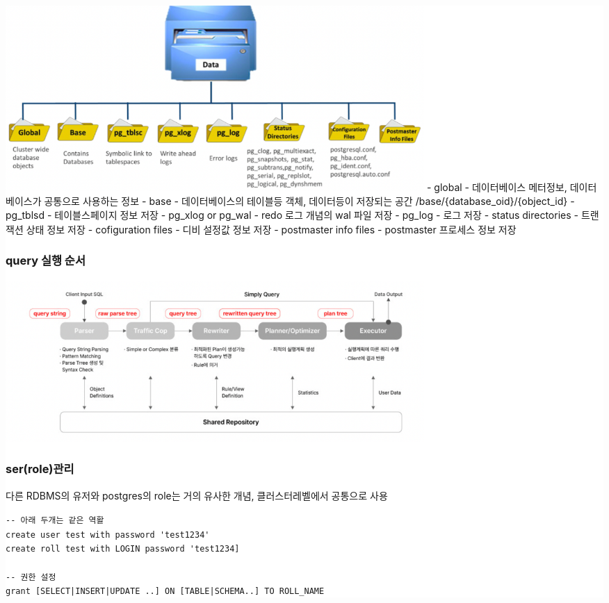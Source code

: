 <img src="/assets/postgresql4.png" width="70%" height="90%"/>
- global - 데이터베이스 메터정보, 데이터베이스가 공통으로 사용하는 정보
- base - 데이터베이스의 테이블등 객체, 데이터등이 저장되는 공간 /base/{database_oid}/{object_id}
- pg_tblsd - 테이블스페이지 정보 저장
- pg_xlog or pg_wal - redo 로그 개념의 wal 파일 저장
- pg_log - 로그 저장
- status directories - 트랜잭션 상태 정보 저장
- cofiguration files -  디비 설정값 정보 저장
- postmaster info files - postmaster 프로세스 정보 저장

### query 실행 순서
<img src="/assets/postgresql5.png" width="70%" height="90%"/>

### ser(role)관리
다른 RDBMS의 유저와 postgres의 role는 거의 유사한 개념,  클러스터레벨에서 공통으로 사용
```
-- 아래 두개는 같은 역활
create user test with password 'test1234'
create roll test with LOGIN password 'test1234]

-- 권한 설정
grant [SELECT|INSERT|UPDATE ..] ON [TABLE|SCHEMA..] TO ROLL_NAME
```
